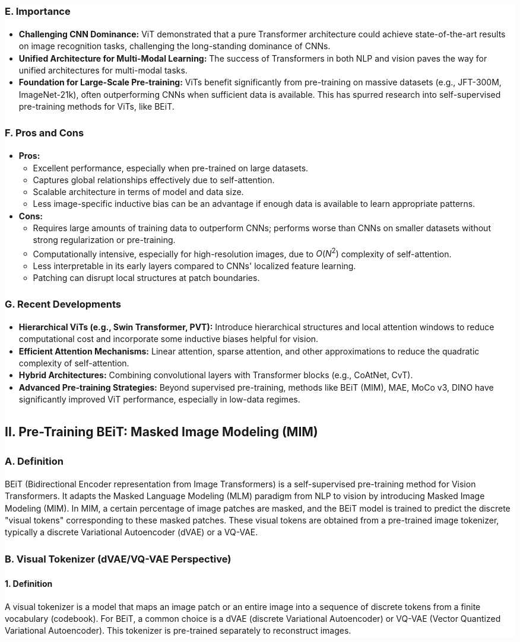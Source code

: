 ### E. Importance
*   **Challenging CNN Dominance:** ViT demonstrated that a pure Transformer architecture could achieve state-of-the-art results on image recognition tasks, challenging the long-standing dominance of CNNs.
*   **Unified Architecture for Multi-Modal Learning:** The success of Transformers in both NLP and vision paves the way for unified architectures for multi-modal tasks.
*   **Foundation for Large-Scale Pre-training:** ViTs benefit significantly from pre-training on massive datasets (e.g., JFT-300M, ImageNet-21k), often outperforming CNNs when sufficient data is available. This has spurred research into self-supervised pre-training methods for ViTs, like BEiT.

### F. Pros and Cons
*   **Pros:**
    *   Excellent performance, especially when pre-trained on large datasets.
    *   Captures global relationships effectively due to self-attention.
    *   Scalable architecture in terms of model and data size.
    *   Less image-specific inductive bias can be an advantage if enough data is available to learn appropriate patterns.
*   **Cons:**
    *   Requires large amounts of training data to outperform CNNs; performs worse than CNNs on smaller datasets without strong regularization or pre-training.
    *   Computationally intensive, especially for high-resolution images, due to $O(N^2)$ complexity of self-attention.
    *   Less interpretable in its early layers compared to CNNs' localized feature learning.
    *   Patching can disrupt local structures at patch boundaries.

### G. Recent Developments
*   **Hierarchical ViTs (e.g., Swin Transformer, PVT):** Introduce hierarchical structures and local attention windows to reduce computational cost and incorporate some inductive biases helpful for vision.
*   **Efficient Attention Mechanisms:** Linear attention, sparse attention, and other approximations to reduce the quadratic complexity of self-attention.
*   **Hybrid Architectures:** Combining convolutional layers with Transformer blocks (e.g., CoAtNet, CvT).
*   **Advanced Pre-training Strategies:** Beyond supervised pre-training, methods like BEiT (MIM), MAE, MoCo v3, DINO have significantly improved ViT performance, especially in low-data regimes.

## II. Pre-Training BEiT: Masked Image Modeling (MIM)

### A. Definition
BEiT (Bidirectional Encoder representation from Image Transformers) is a self-supervised pre-training method for Vision Transformers. It adapts the Masked Language Modeling (MLM) paradigm from NLP to vision by introducing Masked Image Modeling (MIM). In MIM, a certain percentage of image patches are masked, and the BEiT model is trained to predict the discrete "visual tokens" corresponding to these masked patches. These visual tokens are obtained from a pre-trained image tokenizer, typically a discrete Variational Autoencoder (dVAE) or a VQ-VAE.

### B. Visual Tokenizer (dVAE/VQ-VAE Perspective)

#### 1. Definition
A visual tokenizer is a model that maps an image patch or an entire image into a sequence of discrete tokens from a finite vocabulary (codebook). For BEiT, a common choice is a dVAE (discrete Variational Autoencoder) or VQ-VAE (Vector Quantized Variational Autoencoder). This tokenizer is pre-trained separately to reconstruct images.
